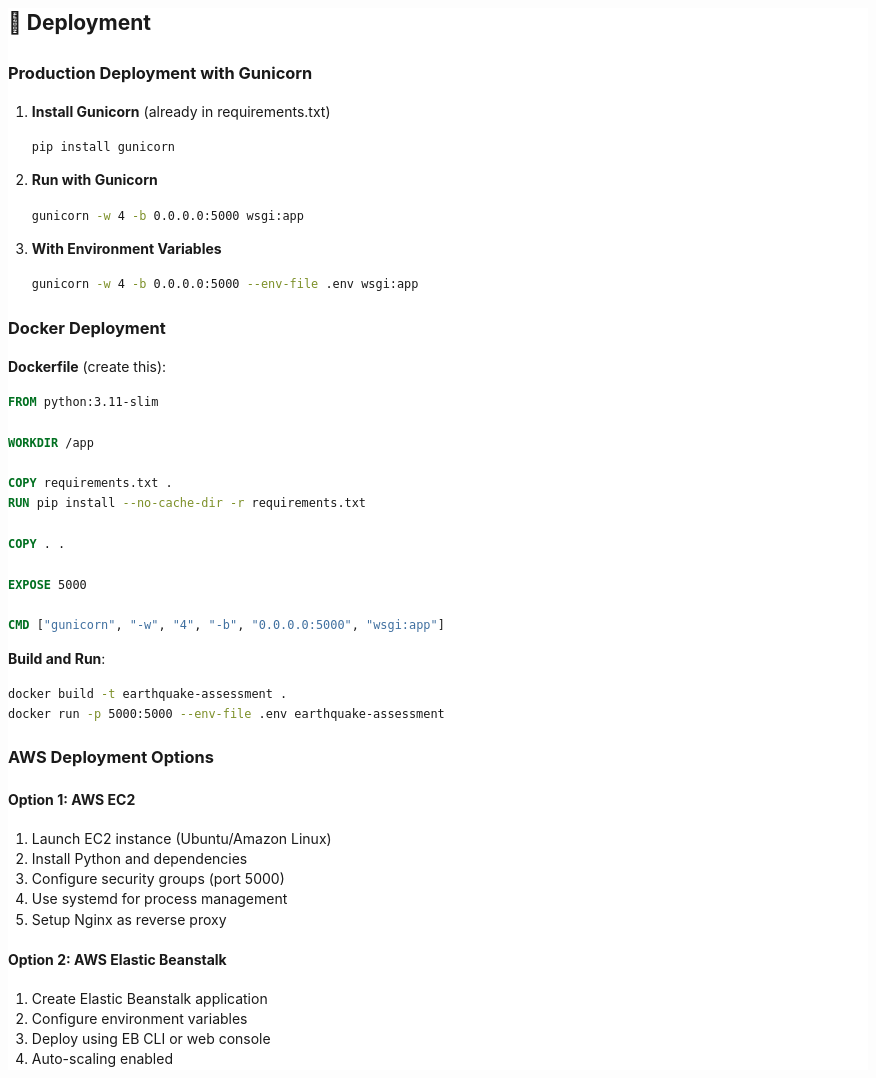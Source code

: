 
## 🚢 Deployment

### Production Deployment with Gunicorn

1. **Install Gunicorn** (already in requirements.txt)
   ```bash
   pip install gunicorn
   ```

2. **Run with Gunicorn**
   ```bash
   gunicorn -w 4 -b 0.0.0.0:5000 wsgi:app
   ```

3. **With Environment Variables**
   ```bash
   gunicorn -w 4 -b 0.0.0.0:5000 --env-file .env wsgi:app
   ```

### Docker Deployment

**Dockerfile** (create this):
```dockerfile
FROM python:3.11-slim

WORKDIR /app

COPY requirements.txt .
RUN pip install --no-cache-dir -r requirements.txt

COPY . .

EXPOSE 5000

CMD ["gunicorn", "-w", "4", "-b", "0.0.0.0:5000", "wsgi:app"]
```

**Build and Run**:
```bash
docker build -t earthquake-assessment .
docker run -p 5000:5000 --env-file .env earthquake-assessment
```

### AWS Deployment Options

#### Option 1: AWS EC2
1. Launch EC2 instance (Ubuntu/Amazon Linux)
2. Install Python and dependencies
3. Configure security groups (port 5000)
4. Use systemd for process management
5. Setup Nginx as reverse proxy

#### Option 2: AWS Elastic Beanstalk
1. Create Elastic Beanstalk application
2. Configure environment variables
3. Deploy using EB CLI or web console
4. Auto-scaling enabled
